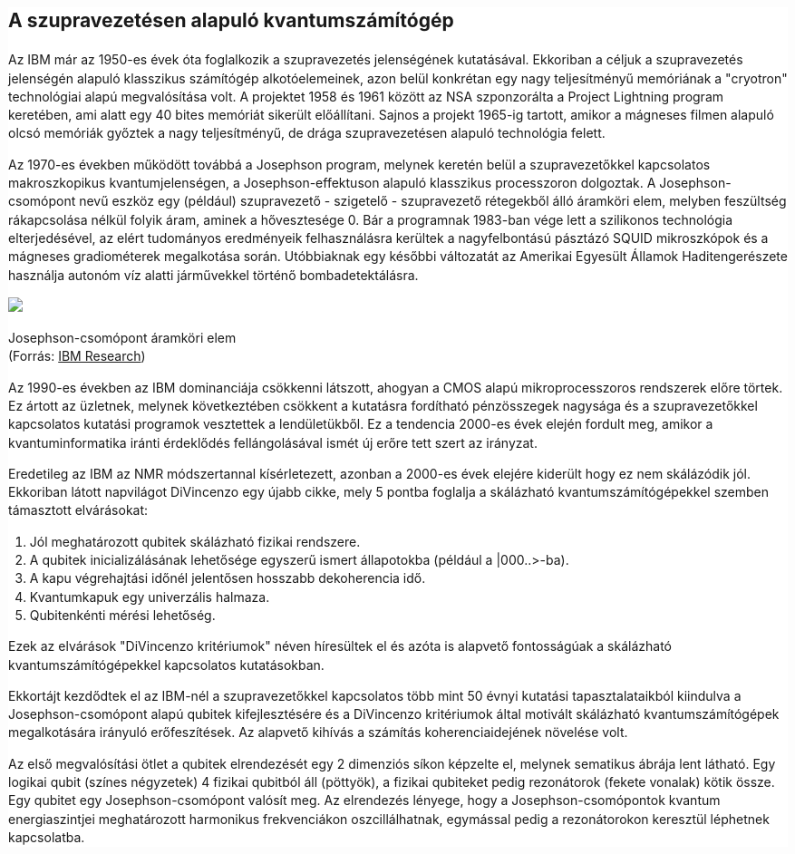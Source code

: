 A szupravezetésen alapuló kvantumszámítógép
-------------------------------------------

Az IBM már az 1950-es évek óta foglalkozik a szupravezetés jelenségének kutatásával. Ekkoriban
a céljuk a szupravezetés jelenségén alapuló klasszikus számítógép alkotóelemeinek, azon belül
konkrétan egy nagy teljesítményű memóriának a "cryotron" technológiai alapú megvalósítása volt.
A projektet 1958 és 1961 között az NSA szponzorálta a Project Lightning program keretében,
ami alatt egy 40 bites memóriát sikerült előállítani. Sajnos a projekt 1965-ig tartott, amikor
a mágneses filmen alapuló olcsó memóriák győztek a nagy teljesítményű, de drága szupravezetésen
alapuló technológia felett.

Az 1970-es években működött továbbá a Josephson program, melynek keretén belül a szupravezetőkkel
kapcsolatos makroszkopikus kvantumjelenségen, a Josephson-effektuson alapuló klasszikus processzoron
dolgoztak. A Josephson-csomópont nevű eszköz egy (például) szupravezető - szigetelő - szupravezető
rétegekből álló áramköri elem, melyben feszültség rákapcsolása nélkül folyik áram, aminek a
hővesztesége 0. Bár a programnak 1983-ban vége lett a szilikonos technológia elterjedésével, az
elért tudományos eredményeik felhasználásra kerültek a nagyfelbontású pásztázó SQUID mikroszkópok
és a mágneses gradiométerek megalkotása során. Utóbbiaknak egy későbbi változatát az Amerikai
Egyesült Államok Haditengerészete használja autonóm víz alatti járművekkel történő bombadetektálásra.

![](./images/josephson_junction.jpg)

Josephson-csomópont áramköri elem  
(Forrás: [IBM Research](https://researcher.watson.ibm.com/researcher/view_group.php?id=7055))

Az 1990-es években az IBM dominanciája csökkenni látszott, ahogyan a CMOS alapú mikroprocesszoros
rendszerek előre törtek. Ez ártott az üzletnek, melynek következtében csökkent a kutatásra fordítható
pénzösszegek nagysága és a szupravezetőkkel kapcsolatos kutatási programok vesztettek a lendületükből.
Ez a tendencia 2000-es évek elején fordult meg, amikor a kvantuminformatika iránti érdeklődés
fellángolásával ismét új erőre tett szert az irányzat.

Eredetileg az IBM az NMR módszertannal kísérletezett, azonban a 2000-es évek elejére kiderült hogy
ez nem skálázódik jól. Ekkoriban látott napvilágot DiVincenzo egy újabb cikke, mely 5 pontba
foglalja a skálázható kvantumszámítógépekkel szemben támasztott elvárásokat:

1. Jól meghatározott qubitek skálázható fizikai rendszere.
2. A qubitek inicializálásának lehetősége egyszerű ismert állapotokba (például a |000..>-ba).
3. A kapu végrehajtási időnél jelentősen hosszabb dekoherencia idő.
4. Kvantumkapuk egy univerzális halmaza.
5. Qubitenkénti mérési lehetőség.

Ezek az elvárások "DiVincenzo kritériumok" néven híresültek el és azóta is alapvető fontosságúak a
skálázható kvantumszámítógépekkel kapcsolatos kutatásokban.

Ekkortájt kezdődtek el az IBM-nél a szupravezetőkkel kapcsolatos több mint 50 évnyi kutatási
tapasztalataikból kiindulva a Josephson-csomópont alapú qubitek kifejlesztésére és a DiVincenzo
kritériumok által motivált skálázható kvantumszámítógépek megalkotására irányuló erőfeszítések.
Az alapvető kihívás a számítás koherenciaidejének növelése volt.

Az első megvalósítási ötlet a qubitek elrendezését egy 2 dimenziós síkon képzelte el, melynek
sematikus ábrája lent látható. Egy logikai qubit (színes négyzetek) 4 fizikai qubitból áll (pöttyök),
a fizikai qubiteket pedig rezonátorok (fekete vonalak) kötik össze. Egy qubitet egy Josephson-csomópont
valósít meg. Az elrendezés lényege, hogy a Josephson-csomópontok kvantum energiaszintjei meghatározott
harmonikus frekvenciákon oszcillálhatnak, egymással pedig a rezonátorokon keresztül léphetnek kapcsolatba.
